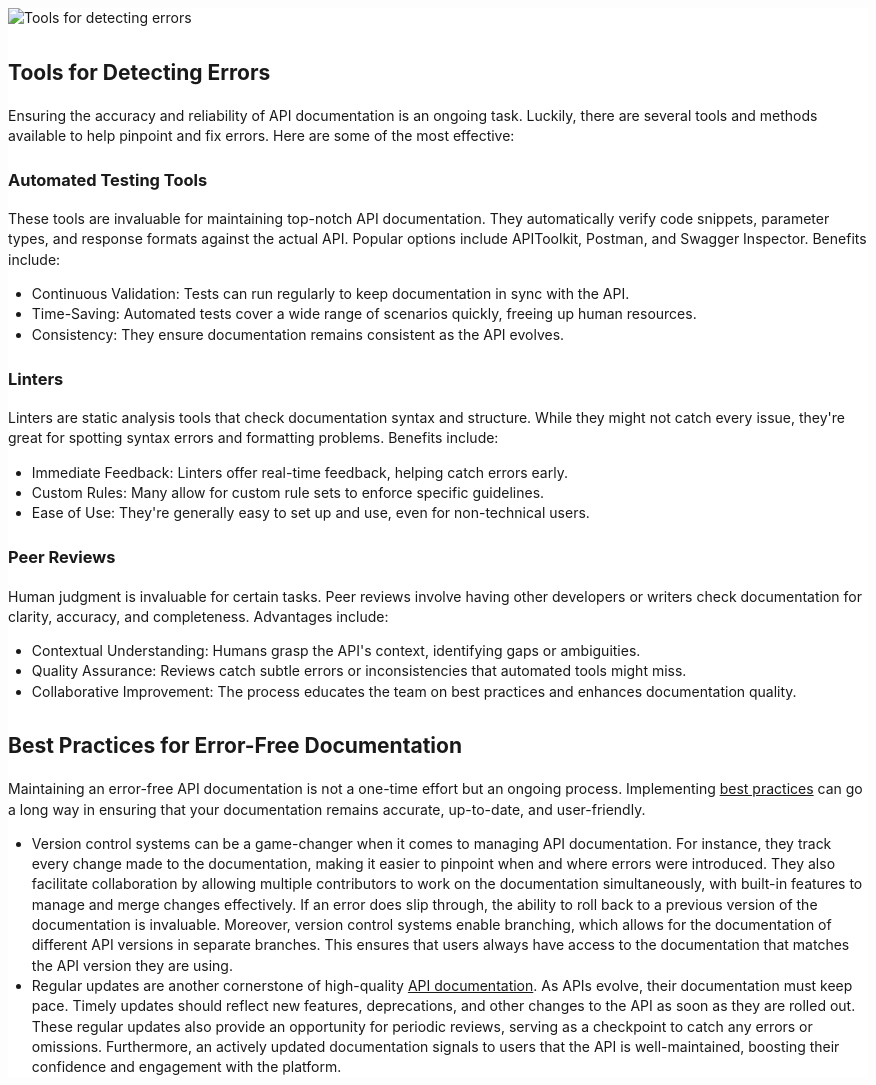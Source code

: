 ![Tools for detecting errors](tools-for-detecting-errors.png)

## Tools for Detecting Errors

Ensuring the accuracy and reliability of API documentation is an ongoing task. Luckily, there are several tools and methods available to help pinpoint and fix errors. Here are some of the most effective:

### Automated Testing Tools

These tools are invaluable for maintaining top-notch API documentation. They automatically verify code snippets, parameter types, and response formats against the actual API. Popular options include APIToolkit, Postman, and Swagger Inspector. Benefits include:

- Continuous Validation: Tests can run regularly to keep documentation in sync with the API.
- Time-Saving: Automated tests cover a wide range of scenarios quickly, freeing up human resources.
- Consistency: They ensure documentation remains consistent as the API evolves.

### Linters

Linters are static analysis tools that check documentation syntax and structure. While they might not catch every issue, they're great for spotting syntax errors and formatting problems. Benefits include:

- Immediate Feedback: Linters offer real-time feedback, helping catch errors early.
- Custom Rules: Many allow for custom rule sets to enforce specific guidelines.
- Ease of Use: They're generally easy to set up and use, even for non-technical users.

### Peer Reviews

Human judgment is invaluable for certain tasks. Peer reviews involve having other developers or writers check documentation for clarity, accuracy, and completeness. Advantages include:

- Contextual Understanding: Humans grasp the API's context, identifying gaps or ambiguities.
- Quality Assurance: Reviews catch subtle errors or inconsistencies that automated tools might miss.
- Collaborative Improvement: The process educates the team on best practices and enhances documentation quality.

## Best Practices for Error-Free Documentation

Maintaining an error-free API documentation is not a one-time effort but an ongoing process. Implementing [best practices](<(https://apitoolkit.io/blog/how-to-generate-automated-api-documentation/)>) can go a long way in ensuring that your documentation remains accurate, up-to-date, and user-friendly.

- Version control systems can be a game-changer when it comes to managing API documentation. For instance, they track every change made to the documentation, making it easier to pinpoint when and where errors were introduced. They also facilitate collaboration by allowing multiple contributors to work on the documentation simultaneously, with built-in features to manage and merge changes effectively. If an error does slip through, the ability to roll back to a previous version of the documentation is invaluable. Moreover, version control systems enable branching, which allows for the documentation of different API versions in separate branches. This ensures that users always have access to the documentation that matches the API version they are using.
- Regular updates are another cornerstone of high-quality [API documentation](https://apitoolkit.io/blog/how-to-generate-automated-api-documentation/). As APIs evolve, their documentation must keep pace. Timely updates should reflect new features, deprecations, and other changes to the API as soon as they are rolled out. These regular updates also provide an opportunity for periodic reviews, serving as a checkpoint to catch any errors or omissions. Furthermore, an actively updated documentation signals to users that the API is well-maintained, boosting their confidence and engagement with the platform.
